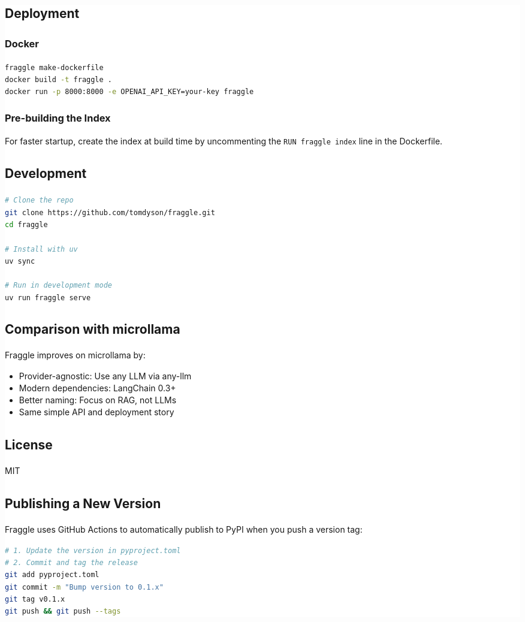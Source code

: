 ## Deployment

### Docker

```bash
fraggle make-dockerfile
docker build -t fraggle .
docker run -p 8000:8000 -e OPENAI_API_KEY=your-key fraggle
```

### Pre-building the Index

For faster startup, create the index at build time by uncommenting the `RUN fraggle index` line in the Dockerfile.

## Development

```bash
# Clone the repo
git clone https://github.com/tomdyson/fraggle.git
cd fraggle

# Install with uv
uv sync

# Run in development mode
uv run fraggle serve
```

## Comparison with microllama

Fraggle improves on microllama by:
- Provider-agnostic: Use any LLM via any-llm
- Modern dependencies: LangChain 0.3+
- Better naming: Focus on RAG, not LLMs
- Same simple API and deployment story

## License

MIT

## Publishing a New Version

Fraggle uses GitHub Actions to automatically publish to PyPI when you push a version tag:

```bash
# 1. Update the version in pyproject.toml
# 2. Commit and tag the release
git add pyproject.toml
git commit -m "Bump version to 0.1.x"
git tag v0.1.x
git push && git push --tags
```
